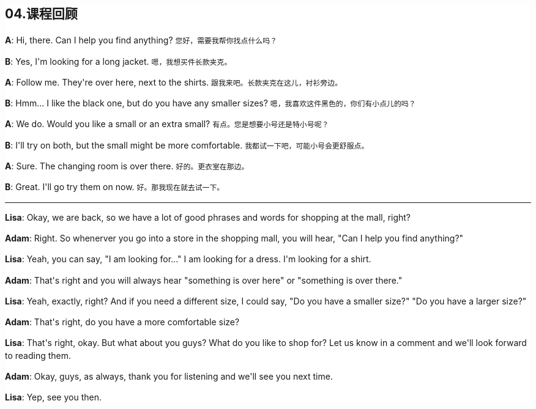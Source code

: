 ## 04.课程回顾

**A**: Hi, there. Can I help you find anything? `您好，需要我帮你找点什么吗？`

**B**: Yes, I'm looking for a long jacket. `嗯，我想买件长款夹克。`

**A**: Follow me. They're over here, next to the shirts. `跟我来吧。长款夹克在这儿，衬衫旁边。`

**B**: Hmm... I like the black one, but do you have any smaller sizes? `嗯，我喜欢这件黑色的，你们有小点儿的吗？`

**A**: We do. Would you like a small or an extra small? `有点。您是想要小号还是特小号呢？`

**B**: I'll try on both, but the small might be more comfortable. `我都试一下吧，可能小号会更舒服点。`

**A**: Sure. The changing room is over there. `好的。更衣室在那边。`

**B**: Great. I'll go try them on now. `好。那我现在就去试一下。`

------

**Lisa**: Okay, we are back, so we have a lot of good phrases and words for shopping at the mall, right?

**Adam**: Right. So whenerver you go into a store in the shopping mall, you will hear, "Can I help you find anything?"

**Lisa**: Yeah, you can say, "I am looking for..." I am looking for a dress. I'm looking for a shirt.

**Adam**: That's right and you will always hear "something is over here" or "something is over there."

**Lisa**: Yeah, exactly, right? And if you need a different size, I could say, "Do you have a smaller size?" "Do you have a larger size?"

**Adam**: That's right, do you have a more comfortable size?

**Lisa**: That's right, okay. But what about you guys? What do you like to shop for? Let us know in a comment and we'll look forward to reading them.

**Adam**: Okay, guys, as always, thank you for listening and we'll see you next time.

**Lisa**: Yep, see you then.